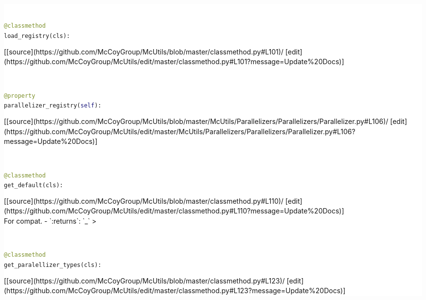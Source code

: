 
<a id="McUtils.Parallelizers.Parallelizers.Parallelizer.load_registry" class="docs-object-method">&nbsp;</a> 
```python
@classmethod
load_registry(cls): 
```
<div class="docs-source-link" markdown="1">
[[source](https://github.com/McCoyGroup/McUtils/blob/master/classmethod.py#L101)/
[edit](https://github.com/McCoyGroup/McUtils/edit/master/classmethod.py#L101?message=Update%20Docs)]
</div>


<a id="McUtils.Parallelizers.Parallelizers.Parallelizer.parallelizer_registry" class="docs-object-method">&nbsp;</a> 
```python
@property
parallelizer_registry(self): 
```
<div class="docs-source-link" markdown="1">
[[source](https://github.com/McCoyGroup/McUtils/blob/master/McUtils/Parallelizers/Parallelizers/Parallelizer.py#L106)/
[edit](https://github.com/McCoyGroup/McUtils/edit/master/McUtils/Parallelizers/Parallelizers/Parallelizer.py#L106?message=Update%20Docs)]
</div>


<a id="McUtils.Parallelizers.Parallelizers.Parallelizer.get_default" class="docs-object-method">&nbsp;</a> 
```python
@classmethod
get_default(cls): 
```
<div class="docs-source-link" markdown="1">
[[source](https://github.com/McCoyGroup/McUtils/blob/master/classmethod.py#L110)/
[edit](https://github.com/McCoyGroup/McUtils/edit/master/classmethod.py#L110?message=Update%20Docs)]
</div>
For compat.
  - `:returns`: `_`
    >


<a id="McUtils.Parallelizers.Parallelizers.Parallelizer.get_paralellizer_types" class="docs-object-method">&nbsp;</a> 
```python
@classmethod
get_paralellizer_types(cls): 
```
<div class="docs-source-link" markdown="1">
[[source](https://github.com/McCoyGroup/McUtils/blob/master/classmethod.py#L123)/
[edit](https://github.com/McCoyGroup/McUtils/edit/master/classmethod.py#L123?message=Update%20Docs)]
</div>
